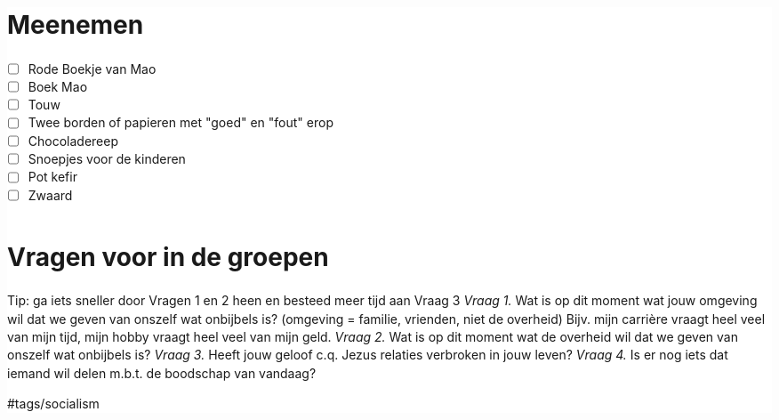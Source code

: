 
# Meenemen
- [ ] Rode Boekje van Mao
- [ ] Boek Mao 
- [ ] Touw
- [ ] Twee borden of papieren met "goed" en "fout" erop
- [ ] Chocoladereep
- [ ] Snoepjes voor de kinderen
- [ ] Pot kefir
- [ ] Zwaard

# Vragen voor in de groepen
Tip: ga iets sneller door Vragen 1 en 2 heen en besteed meer tijd aan Vraag 3
*Vraag 1.* Wat is op dit moment wat jouw omgeving wil dat we geven van onszelf wat onbijbels is? (omgeving = familie, vrienden, niet de overheid) Bijv. mijn carrière vraagt heel veel van mijn tijd, mijn hobby vraagt heel veel van mijn geld. 
*Vraag 2.* Wat is op dit moment wat de overheid wil dat we geven van onszelf wat onbijbels is? 
*Vraag 3.* Heeft jouw geloof c.q. Jezus relaties verbroken in jouw leven? 
*Vraag 4.* Is er nog iets dat iemand wil delen m.b.t. de boodschap van vandaag?

#tags/socialism
